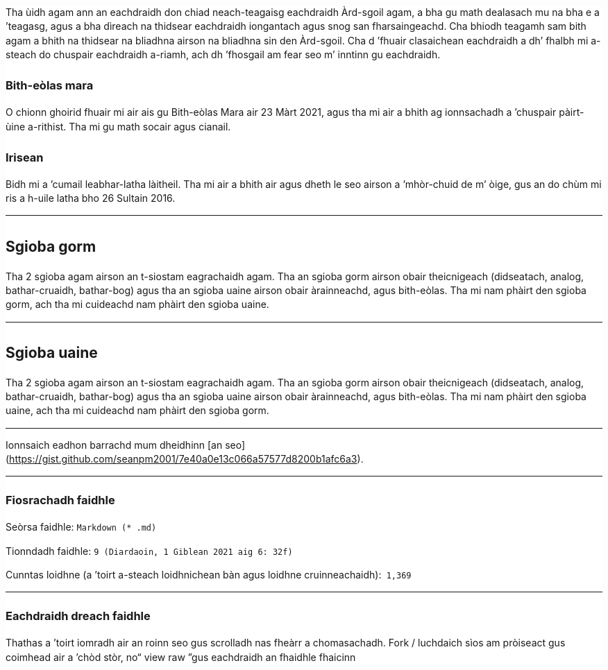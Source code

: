 Tha ùidh agam ann an eachdraidh don chiad neach-teagaisg eachdraidh Àrd-sgoil agam, a bha gu math dealasach mu na bha e a ’teagasg, agus a bha dìreach na thidsear eachdraidh iongantach agus snog san fharsaingeachd. Cha bhiodh teagamh sam bith agam a bhith na thidsear na bliadhna airson na bliadhna sin den Àrd-sgoil. Cha d ’fhuair clasaichean eachdraidh a dh’ fhalbh mi a-steach do chuspair eachdraidh a-riamh, ach dh ’fhosgail am fear seo m’ inntinn gu eachdraidh.

### Bith-eòlas mara

O chionn ghoirid fhuair mi air ais gu Bith-eòlas Mara air 23 Màrt 2021, agus tha mi air a bhith ag ionnsachadh a ’chuspair pàirt-ùine a-rithist. Tha mi gu math socair agus cianail.

### Irisean

Bidh mi a ’cumail leabhar-latha làitheil. Tha mi air a bhith air agus dheth le seo airson a ’mhòr-chuid de m’ òige, gus an do chùm mi ris a h-uile latha bho 26 Sultain 2016.

***

## Sgioba gorm

Tha 2 sgioba agam airson an t-siostam eagrachaidh agam. Tha an sgioba gorm airson obair theicnigeach (didseatach, analog, bathar-cruaidh, bathar-bog) agus tha an sgioba uaine airson obair àrainneachd, agus bith-eòlas. Tha mi nam phàirt den sgioba gorm, ach tha mi cuideachd nam phàirt den sgioba uaine.

---

## Sgioba uaine

Tha 2 sgioba agam airson an t-siostam eagrachaidh agam. Tha an sgioba gorm airson obair theicnigeach (didseatach, analog, bathar-cruaidh, bathar-bog) agus tha an sgioba uaine airson obair àrainneachd, agus bith-eòlas. Tha mi nam phàirt den sgioba uaine, ach tha mi cuideachd nam phàirt den sgioba gorm.

***

Ionnsaich eadhon barrachd mum dheidhinn [an seo] (https://gist.github.com/seanpm2001/7e40a0e13c066a57577d8200b1afc6a3).

***

### Fiosrachadh faidhle

Seòrsa faidhle: `Markdown (* .md)`

Tionndadh faidhle: `9 (Diardaoin, 1 Giblean 2021 aig 6: 32f)`

Cunntas loidhne (a ’toirt a-steach loidhnichean bàn agus loidhne cruinneachaidh):` 1,369`

***

### Eachdraidh dreach faidhle

Thathas a ’toirt iomradh air an roinn seo gus scrolladh nas fheàrr a chomasachadh. Fork / luchdaich sìos am pròiseact gus coimhead air a ’chòd stòr, no“ view raw ”gus eachdraidh an fhaidhle fhaicinn
